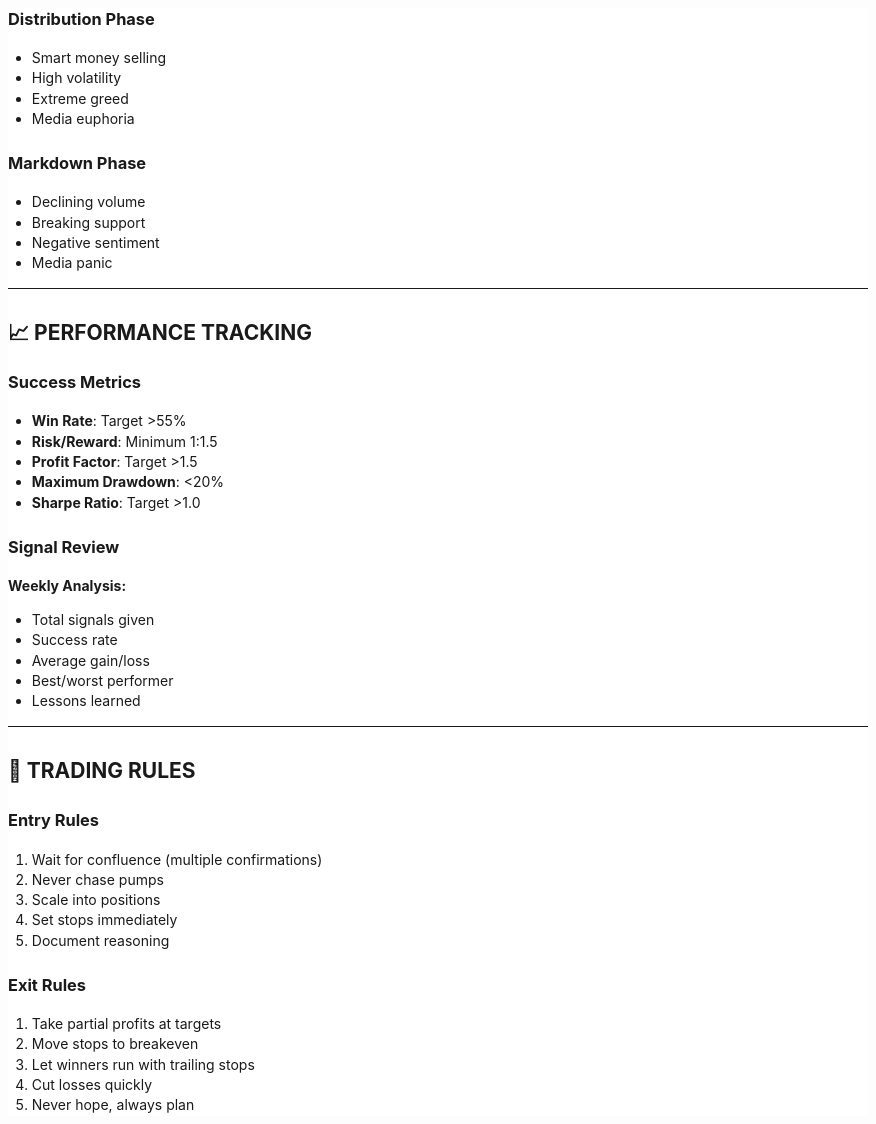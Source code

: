 ### Distribution Phase
- Smart money selling
- High volatility
- Extreme greed
- Media euphoria

### Markdown Phase
- Declining volume
- Breaking support
- Negative sentiment
- Media panic

---

## 📈 PERFORMANCE TRACKING

### Success Metrics
- **Win Rate**: Target >55%
- **Risk/Reward**: Minimum 1:1.5
- **Profit Factor**: Target >1.5
- **Maximum Drawdown**: <20%
- **Sharpe Ratio**: Target >1.0

### Signal Review
**Weekly Analysis:**
- Total signals given
- Success rate
- Average gain/loss
- Best/worst performer
- Lessons learned

---

## 🎯 TRADING RULES

### Entry Rules
1. Wait for confluence (multiple confirmations)
2. Never chase pumps
3. Scale into positions
4. Set stops immediately
5. Document reasoning

### Exit Rules
1. Take partial profits at targets
2. Move stops to breakeven
3. Let winners run with trailing stops
4. Cut losses quickly
5. Never hope, always plan

